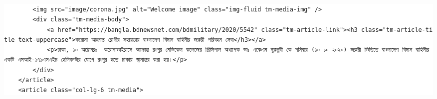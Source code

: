             <img src="image/corona.jpg" alt="Welcome image" class="img-fluid tm-media-img" />
            <div class="tm-media-body">
                <a href="https://bangla.bdnewsnet.com/bdmilitary/2020/5542" class="tm-article-link"><h3 class="tm-article-title text-uppercase">করোনা আক্রান্ত রোগীর সহায়তায় বাংলাদেশ বিমান বাহিনীর জরুরী পরিবহন সেবা</h3></a>
                <p>ঢাকা, ১০ অক্টোবরঃ- করোনাভাইরাসে আক্রান্ত রংপুর মেডিকেল কলেজের প্রিন্সিপাল অধ্যাপক ডাঃ একেএম নুরুন্নবী কে শনিবার (১০-১০-২০২০) জরুরী ভিত্তিতে বাংলাদেশ বিমান বাহিনীর একটি এমআই-১৭১এসএইচ হেলিকপ্টার যোগে রংপুর হতে ঢাকায় স্থানান্তর করা হয়।</p>
            </div>
        </article>
        <article class="col-lg-6 tm-media">